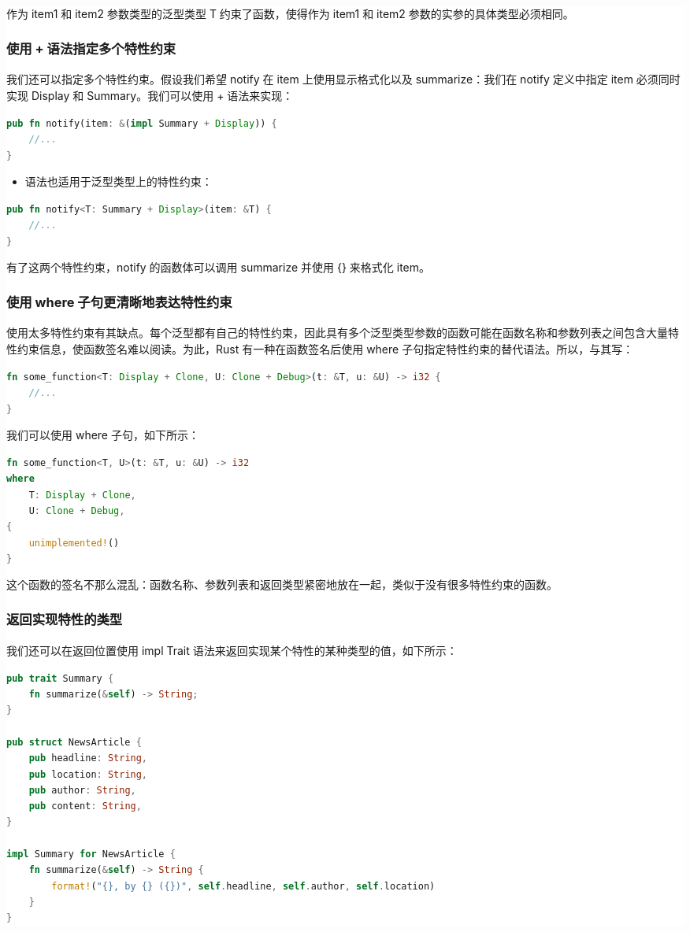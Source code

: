 作为 item1 和 item2 参数类型的泛型类型 T 约束了函数，使得作为 item1 和 item2 参数的实参的具体类型必须相同。

### 使用 + 语法指定多个特性约束

我们还可以指定多个特性约束。假设我们希望 notify 在 item 上使用显示格式化以及 summarize：我们在 notify 定义中指定 item 必须同时实现 Display 和 Summary。我们可以使用 + 语法来实现：

```rust
pub fn notify(item: &(impl Summary + Display)) {
    //...
}
```

+ 语法也适用于泛型类型上的特性约束：

```rust
pub fn notify<T: Summary + Display>(item: &T) {
    //...
}
```

有了这两个特性约束，notify 的函数体可以调用 summarize 并使用 {} 来格式化 item。

### 使用 where 子句更清晰地表达特性约束

使用太多特性约束有其缺点。每个泛型都有自己的特性约束，因此具有多个泛型类型参数的函数可能在函数名称和参数列表之间包含大量特性约束信息，使函数签名难以阅读。为此，Rust 有一种在函数签名后使用 where 子句指定特性约束的替代语法。所以，与其写：

```rust
fn some_function<T: Display + Clone, U: Clone + Debug>(t: &T, u: &U) -> i32 {
    //...
}
```

我们可以使用 where 子句，如下所示：

```rust
fn some_function<T, U>(t: &T, u: &U) -> i32
where
    T: Display + Clone,
    U: Clone + Debug,
{
    unimplemented!()
}
```

这个函数的签名不那么混乱：函数名称、参数列表和返回类型紧密地放在一起，类似于没有很多特性约束的函数。

### 返回实现特性的类型

我们还可以在返回位置使用 impl Trait 语法来返回实现某个特性的某种类型的值，如下所示：

```rust
pub trait Summary {
    fn summarize(&self) -> String;
}

pub struct NewsArticle {
    pub headline: String,
    pub location: String,
    pub author: String,
    pub content: String,
}

impl Summary for NewsArticle {
    fn summarize(&self) -> String {
        format!("{}, by {} ({})", self.headline, self.author, self.location)
    }
}

```